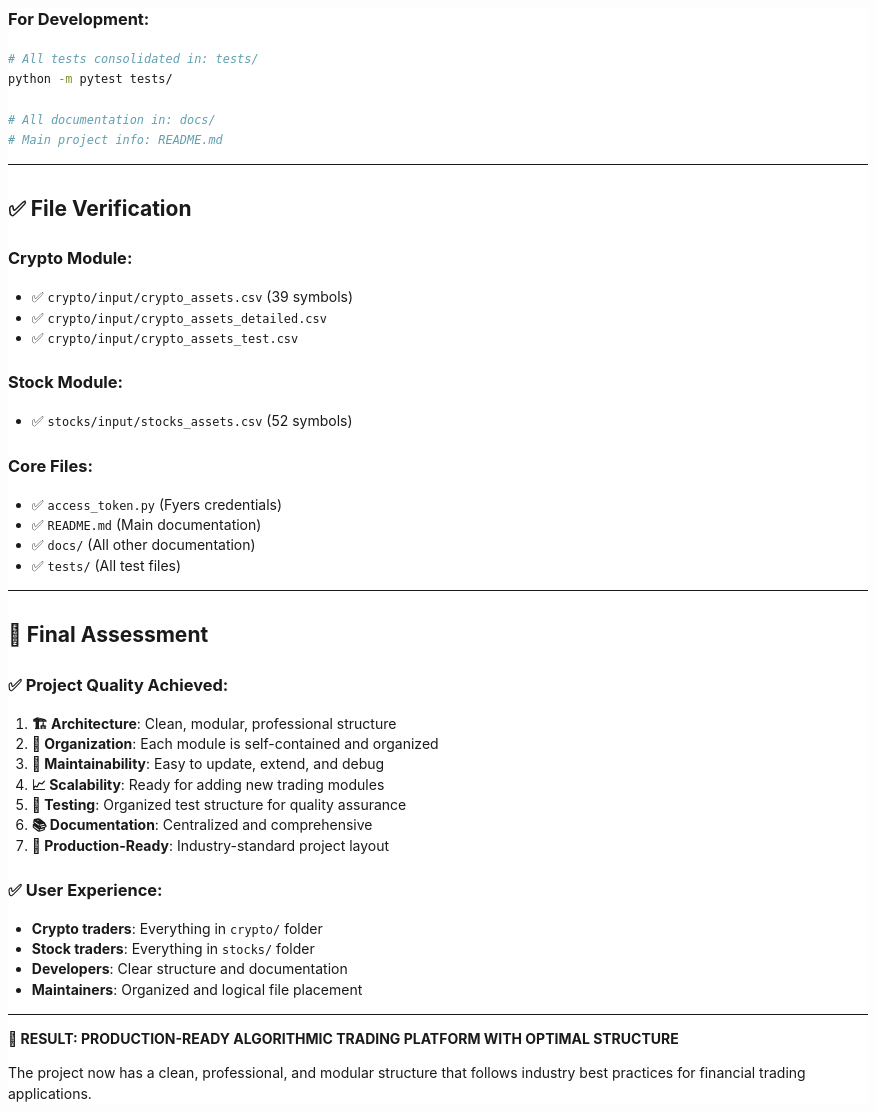 ### **For Development**:
```bash
# All tests consolidated in: tests/
python -m pytest tests/

# All documentation in: docs/
# Main project info: README.md
```

---

## ✅ **File Verification**

### **Crypto Module**:
- ✅ `crypto/input/crypto_assets.csv` (39 symbols)
- ✅ `crypto/input/crypto_assets_detailed.csv`
- ✅ `crypto/input/crypto_assets_test.csv`

### **Stock Module**:
- ✅ `stocks/input/stocks_assets.csv` (52 symbols)

### **Core Files**:
- ✅ `access_token.py` (Fyers credentials)
- ✅ `README.md` (Main documentation)
- ✅ `docs/` (All other documentation)
- ✅ `tests/` (All test files)

---

## 🎉 **Final Assessment**

### **✅ Project Quality Achieved:**

1. **🏗️ Architecture**: Clean, modular, professional structure
2. **📁 Organization**: Each module is self-contained and organized
3. **🔄 Maintainability**: Easy to update, extend, and debug
4. **📈 Scalability**: Ready for adding new trading modules
5. **🧪 Testing**: Organized test structure for quality assurance
6. **📚 Documentation**: Centralized and comprehensive
7. **🚀 Production-Ready**: Industry-standard project layout

### **✅ User Experience:**
- **Crypto traders**: Everything in `crypto/` folder
- **Stock traders**: Everything in `stocks/` folder  
- **Developers**: Clear structure and documentation
- **Maintainers**: Organized and logical file placement

---

**🎯 RESULT: PRODUCTION-READY ALGORITHMIC TRADING PLATFORM WITH OPTIMAL STRUCTURE**

The project now has a clean, professional, and modular structure that follows industry best practices for financial trading applications.
